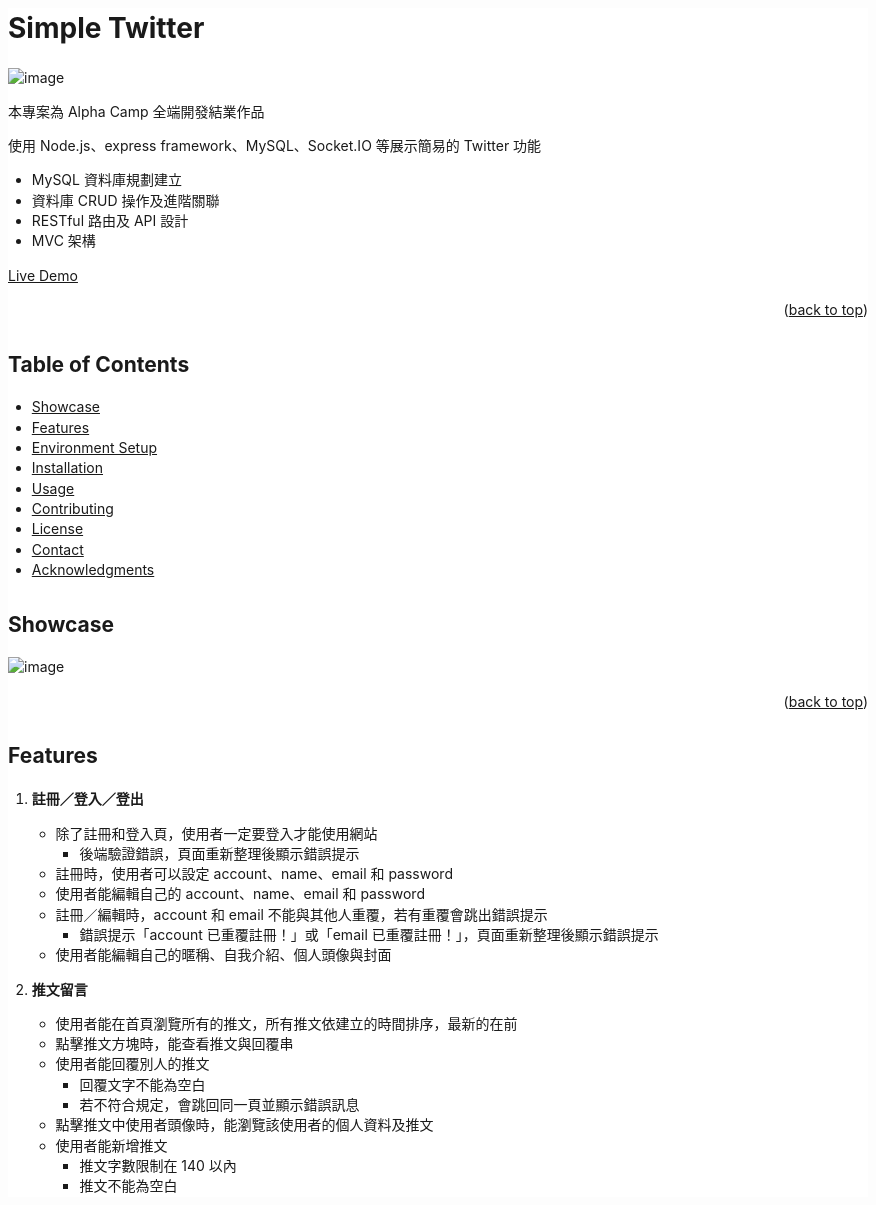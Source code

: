 <div id="top"></div>

# Simple Twitter

![image](https://github.com/yulaie1012/twitter-fullstack/blob/main/public/images/cover.png)

本專案為 Alpha Camp 全端開發結業作品

使用 Node.js、express framework、MySQL、Socket.IO 等展示簡易的 Twitter 功能

* MySQL 資料庫規劃建立
* 資料庫 CRUD 操作及進階關聯
* RESTful 路由及 API 設計
* MVC 架構

[Live Demo](https://simple-twitter-acj.herokuapp.com/signin)

<p align="right">(<a href="#top">back to top</a>)</p>

## Table of Contents

  - [Showcase](#showcase)
  - [Features](#features)
  - [Environment Setup](#environment-setup)
  - [Installation](#installation)
  - [Usage](#usage)
  - [Contributing](#contributing)
  - [License](#license)
  - [Contact](#contact)
  - [Acknowledgments](#acknowledgments)

## Showcase

![image](https://github.com/yulaie1012/twitter-fullstack/blob/main/public/images/showcase.gif)

<p align="right">(<a href="#top">back to top</a>)</p>

## Features

1. **註冊／登入／登出**
   * 除了註冊和登入頁，使用者一定要登入才能使用網站
     * 後端驗證錯誤，頁面重新整理後顯示錯誤提示
   * 註冊時，使用者可以設定 account、name、email 和 password
   * 使用者能編輯自己的 account、name、email 和 password
   * 註冊／編輯時，account 和 email 不能與其他人重覆，若有重覆會跳出錯誤提示
     * 錯誤提示「account 已重覆註冊！」或「email 已重覆註冊！」，頁面重新整理後顯示錯誤提示
   * 使用者能編輯自己的暱稱、自我介紹、個人頭像與封面

2. **推文留言**
   * 使用者能在首頁瀏覽所有的推文，所有推文依建立的時間排序，最新的在前
   * 點擊推文方塊時，能查看推文與回覆串
   * 使用者能回覆別人的推文
     * 回覆文字不能為空白
     * 若不符合規定，會跳回同一頁並顯示錯誤訊息
   * 點擊推文中使用者頭像時，能瀏覽該使用者的個人資料及推文
   * 使用者能新增推文
     * 推文字數限制在 140 以內
     * 推文不能為空白
